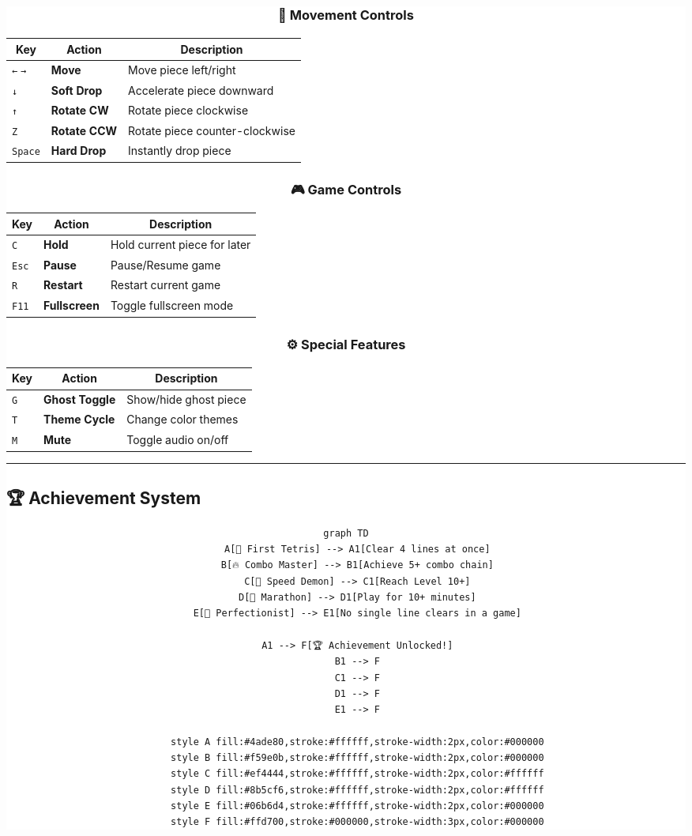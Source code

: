 <div align="center">

### 🎯 Movement Controls
| Key | Action | Description |
|-----|--------|-------------|
| `←` `→` | **Move** | Move piece left/right |
| `↓` | **Soft Drop** | Accelerate piece downward |
| `↑` | **Rotate CW** | Rotate piece clockwise |
| `Z` | **Rotate CCW** | Rotate piece counter-clockwise |
| `Space` | **Hard Drop** | Instantly drop piece |

### 🎮 Game Controls
| Key | Action | Description |
|-----|--------|-------------|
| `C` | **Hold** | Hold current piece for later |
| `Esc` | **Pause** | Pause/Resume game |
| `R` | **Restart** | Restart current game |
| `F11` | **Fullscreen** | Toggle fullscreen mode |

### ⚙️ Special Features
| Key | Action | Description |
|-----|--------|-------------|
| `G` | **Ghost Toggle** | Show/hide ghost piece |
| `T` | **Theme Cycle** | Change color themes |
| `M` | **Mute** | Toggle audio on/off |

</div>

---

## 🏆 Achievement System

<div align="center">

```mermaid
graph TD
    A[🎯 First Tetris] --> A1[Clear 4 lines at once]
    B[🔥 Combo Master] --> B1[Achieve 5+ combo chain]
    C[🚀 Speed Demon] --> C1[Reach Level 10+]
    D[🏃 Marathon] --> D1[Play for 10+ minutes]
    E[💎 Perfectionist] --> E1[No single line clears in a game]
    
    A1 --> F[🏆 Achievement Unlocked!]
    B1 --> F
    C1 --> F
    D1 --> F
    E1 --> F
    
    style A fill:#4ade80,stroke:#ffffff,stroke-width:2px,color:#000000
    style B fill:#f59e0b,stroke:#ffffff,stroke-width:2px,color:#000000
    style C fill:#ef4444,stroke:#ffffff,stroke-width:2px,color:#ffffff
    style D fill:#8b5cf6,stroke:#ffffff,stroke-width:2px,color:#ffffff
    style E fill:#06b6d4,stroke:#ffffff,stroke-width:2px,color:#000000
    style F fill:#ffd700,stroke:#000000,stroke-width:3px,color:#000000
```
